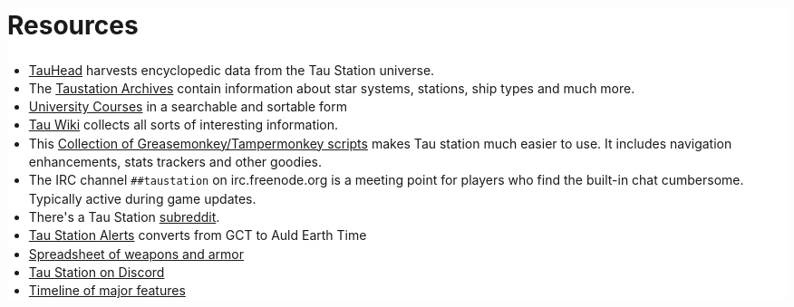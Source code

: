 
# Resources

* [TauHead](https://www.tauhead.com/) harvests encyclopedic data from the Tau Station universe.
* The [Taustation Archives](https://alpha.taustation.space/archive) contain information about star
systems, stations, ship types and much more.
* [University Courses](https://education.tauguide.de) in a searchable and
  sortable form
* [Tau Wiki](http://taustation.wikidot.com/start) collects all sorts of interesting information.
* This [Collection of Greasemonkey/Tampermonkey
  scripts](https://github.com/taustation-fan/userscripts) makes Tau station
  much easier to use. It includes navigation enhancements, stats trackers
  and other goodies.
* The IRC channel `##taustation` on irc.freenode.org is a meeting point for
  players who find the built-in chat cumbersome. Typically active during game
  updates.
* There's a Tau Station [subreddit](https://www.reddit.com/r/taustation/).
* [Tau Station Alerts](https://alert.tauguide.de/) converts from GCT to Auld Earth Time
* [Spreadsheet of weapons and armor](https://docs.google.com/spreadsheets/d/1TQhklKC7LhC2_MxmEyxQHy-2vai8ZM6krWmw6RF9XX0/edit#gid=1889785351)
* [Tau Station on Discord](https://discord.gg/FSCxhFs)
* [Timeline of major features](/timeline)


